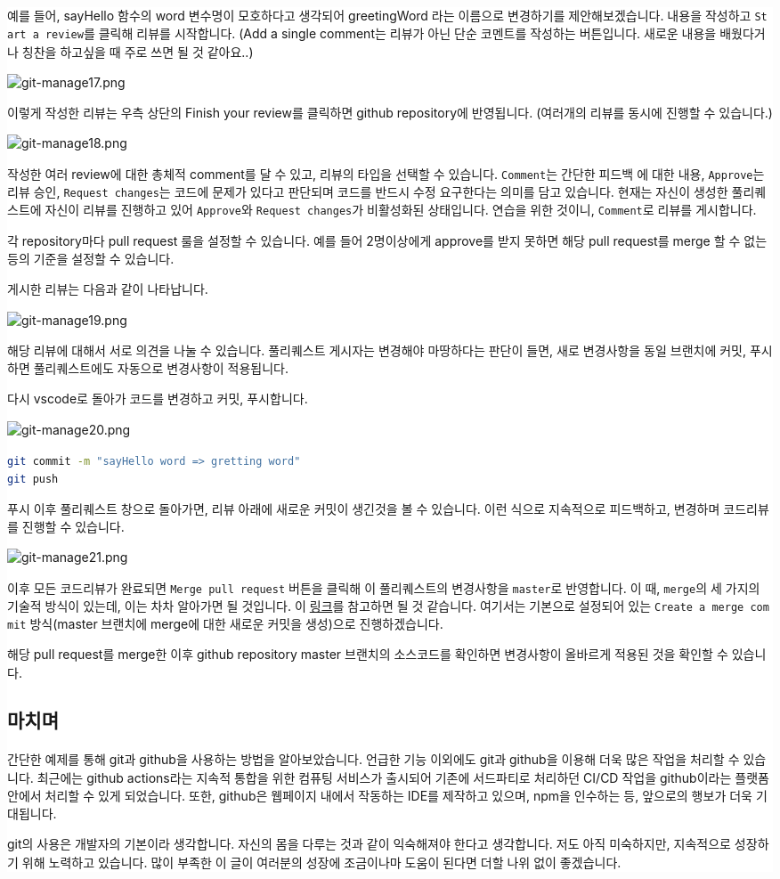 예를 들어, sayHello 함수의 word 변수명이 모호하다고 생각되어 greetingWord 라는 이름으로 변경하기를 제안해보겠습니다. 내용을 작성하고 `Start a review`를 클릭해 리뷰를 시작합니다. (Add a single comment는 리뷰가 아닌 단순 코멘트를 작성하는 버튼입니다. 새로운 내용을 배웠다거나 칭찬을 하고싶을 때 주로 쓰면 될 것 같아요..)

![git-manage17.png](/git-manage/git-manage17.png)

이렇게 작성한 리뷰는 우측 상단의 Finish your review를 클릭하면 github repository에 반영됩니다. (여러개의 리뷰를 동시에 진행할 수 있습니다.)

![git-manage18.png](/git-manage/git-manage18.png)

작성한 여러 review에 대한 총체적 comment를 달 수 있고, 리뷰의 타입을 선택할 수 있습니다. `Comment`는 간단한 피드백 에 대한 내용, `Approve`는 리뷰 승인, `Request changes`는 코드에 문제가 있다고 판단되며 코드를 반드시 수정 요구한다는 의미를 담고 있습니다. 현재는 자신이 생성한 풀리퀘스트에 자신이 리뷰를 진행하고 있어 `Approve`와 `Request changes`가 비활성화된 상태입니다. 연습을 위한 것이니, `Comment`로 리뷰를 게시합니다.

각 repository마다 pull request 룰을 설정할 수 있습니다. 예를 들어 2명이상에게 approve를 받지 못하면 해당 pull request를 merge 할 수 없는 등의 기준을 설정할 수 있습니다.

게시한 리뷰는 다음과 같이 나타납니다.

![git-manage19.png](/git-manage/git-manage19.png)

해당 리뷰에 대해서 서로 의견을 나눌 수 있습니다. 풀리퀘스트 게시자는 변경해야 마땅하다는 판단이 들면, 새로 변경사항을 동일 브랜치에 커밋, 푸시하면 풀리퀘스트에도 자동으로 변경사항이 적용됩니다.

다시 vscode로 돌아가 코드를 변경하고 커밋, 푸시합니다.

![git-manage20.png](/git-manage/git-manage20.png)

```bash
git commit -m "sayHello word => gretting word"
git push
```

푸시 이후 풀리퀘스트 창으로 돌아가면, 리뷰 아래에 새로운 커밋이 생긴것을 볼 수 있습니다. 이런 식으로 지속적으로 피드백하고, 변경하며 코드리뷰를 진행할 수 있습니다.

![git-manage21.png](/git-manage/git-manage21.png)

이후 모든 코드리뷰가 완료되면 `Merge pull request` 버튼을 클릭해 이 풀리퀘스트의 변경사항을 `master`로 반영합니다. 이 때, `merge`의 세 가지의 기술적 방식이 있는데, 이는 차차 알아가면 될 것입니다. 이 [링크](/git-manage/https://git-scm.com/book/ko/v2/Git-%EB%8F%84%EA%B5%AC-%EA%B3%A0%EA%B8%89-Merge)를 참고하면 될 것 같습니다. 여기서는 기본으로 설정되어 있는 `Create a merge commit` 방식(master 브랜치에 merge에 대한 새로운 커밋을 생성)으로 진행하겠습니다.

해당 pull request를 merge한 이후 github repository master 브랜치의 소스코드를 확인하면 변경사항이 올바르게 적용된 것을 확인할 수 있습니다.

## 마치며

간단한 예제를 통해 git과 github을 사용하는 방법을 알아보았습니다. 언급한 기능 이외에도 git과 github을 이용해 더욱 많은 작업을 처리할 수 있습니다. 최근에는 github actions라는 지속적 통합을 위한 컴퓨팅 서비스가 출시되어 기존에 서드파티로 처리하던 CI/CD 작업을 github이라는 플랫폼 안에서 처리할 수 있게 되었습니다. 또한, github은 웹페이지 내에서 작동하는 IDE를 제작하고 있으며, npm을 인수하는 등, 앞으로의 행보가 더욱 기대됩니다.

git의 사용은 개발자의 기본이라 생각합니다. 자신의 몸을 다루는 것과 같이 익숙해져야 한다고 생각합니다. 저도 아직 미숙하지만, 지속적으로 성장하기 위해 노력하고 있습니다. 많이 부족한 이 글이 여러분의 성장에 조금이나마 도움이 된다면 더할 나위 없이 좋겠습니다.
